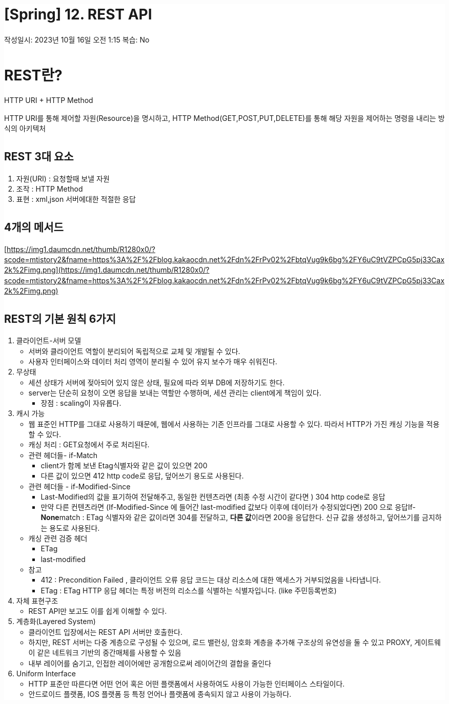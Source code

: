 # [Spring] 12. REST API

작성일시: 2023년 10월 16일 오전 1:15
복습: No

# REST란?

HTTP URI + HTTP Method

HTTP URI를 통해 제어할 자원(Resource)을 명시하고, HTTP Method(GET,POST,PUT,DELETE)를 통해 해당 자원을 제어하는 명령을 내리는 방식의 아키텍처

## REST 3대 요소

1. 자원(URI) : 요청할때 보낼 자원
2. 조작 : HTTP Method
3. 표현 : xml,json 서버에대한 적절한 응답

## 4개의 메서드

[https://img1.daumcdn.net/thumb/R1280x0/?scode=mtistory2&fname=https%3A%2F%2Fblog.kakaocdn.net%2Fdn%2FrPv02%2FbtqVug9k6bg%2FY6uC9tVZPCpG5pj33Cax2k%2Fimg.png](https://img1.daumcdn.net/thumb/R1280x0/?scode=mtistory2&fname=https%3A%2F%2Fblog.kakaocdn.net%2Fdn%2FrPv02%2FbtqVug9k6bg%2FY6uC9tVZPCpG5pj33Cax2k%2Fimg.png)

## REST의 기본 원칙 6가지

1. 클라이언트-서버 모델
    - 서버와 클라이언트 역할이 분리되어 독립적으로 교체 및 개발될 수 있다.
    - 사용자 인터페이스와 데이터 처리 영역이 분리될 수 있어 유지 보수가 매우 쉬워진다.
2. 무상태
    - 세션 상태가 서버에 젖아되어 있지 않은 상태, 필요에 따라 외부 DB에 저장하기도 한다.
    - server는 단순히 요청이 오면 응답을 보내는 역할만 수행하며, 세션 관리는 client에게 책임이 있다.
        - 장점 : scaling이 자유롭다.
3. 캐시 가능
    - 웹 표준인 HTTP를 그대로 사용하기 때문에, 웹에서 사용하는 기존 인프라를 그대로 사용할 수 있다. 따라서 HTTP가 가진 캐싱 기능을 적용할 수 있다.
    - 캐싱 처리 : GET요청에서 주로 처리된다.
    - 관련 헤더들- if-Match
        - client가 함께 보낸 Etag식별자와 같은 값이 있으면 200
        - 다른 값이 있으면 412 http code로 응답, 덮어쓰기 용도로 사용된다.
    - 관련 헤더들 - if-Modified-Since
        - Last-Modified의 값을 표기하여 전달해주고, 동일한 컨텐츠라면 (최종 수정 시간이 같다면 ) 304 http code로 응답
        - 만약 다른 컨텐츠라면 (If-Modified-Since 에 들어간 last-modified 값보다 이후에 데이터가 수정되었다면) 200 으로 응답If-**None**match : ETag 식별자와 같은 값이라면 304를 전달하고, **다른 값**이라면 200을 응답한다. 신규 값을 생성하고, 덮어쓰기를 금지하는 용도로 사용된다.
    - 캐싱 관련 검증 헤더
        - ETag
        - last-modified
    - 참고
        - 412 : Precondition Failed , 클라이언트 오류 응답 코드는 대상 리소스에 대한 액세스가 거부되었음을 나타냅니다.
        - ETag : ETag HTTP 응답 헤더는 특정 버전의 리소스를 식별하는 식별자입니다. (like 주민등록번호)
4. 자체 표현구조
    - REST API만 보고도 이를 쉽게 이해할 수 있다.
5. 계층화(Layered System)
    - 클라이언트 입장에서는 REST API 서버만 호출한다.
    - 하지만, REST 서버는 다중 계층으로 구성될 수 있으며, 로드 밸런싱, 암호화 계층을 추가해 구조상의 유연성을 둘 수 있고 PROXY, 게이트웨이 같은 네트워크 기반의 중간매체를 사용할 수 있음
    - 내부 레이어를 숨기고, 인접한 레이어에만 공개함으로써 레이어간의 결합을 줄인다
6. Uniform Interface
    - HTTP 표준만 따른다면 어떤 언어 혹은 어떤 플랫폼에서 사용하여도 사용이 가능한 인터페이스 스타일이다.
    - 안드로이드 플랫폼, IOS 플랫폼 등 특정 언어나 플랫폼에 종속되지 않고 사용이 가능하다.
    